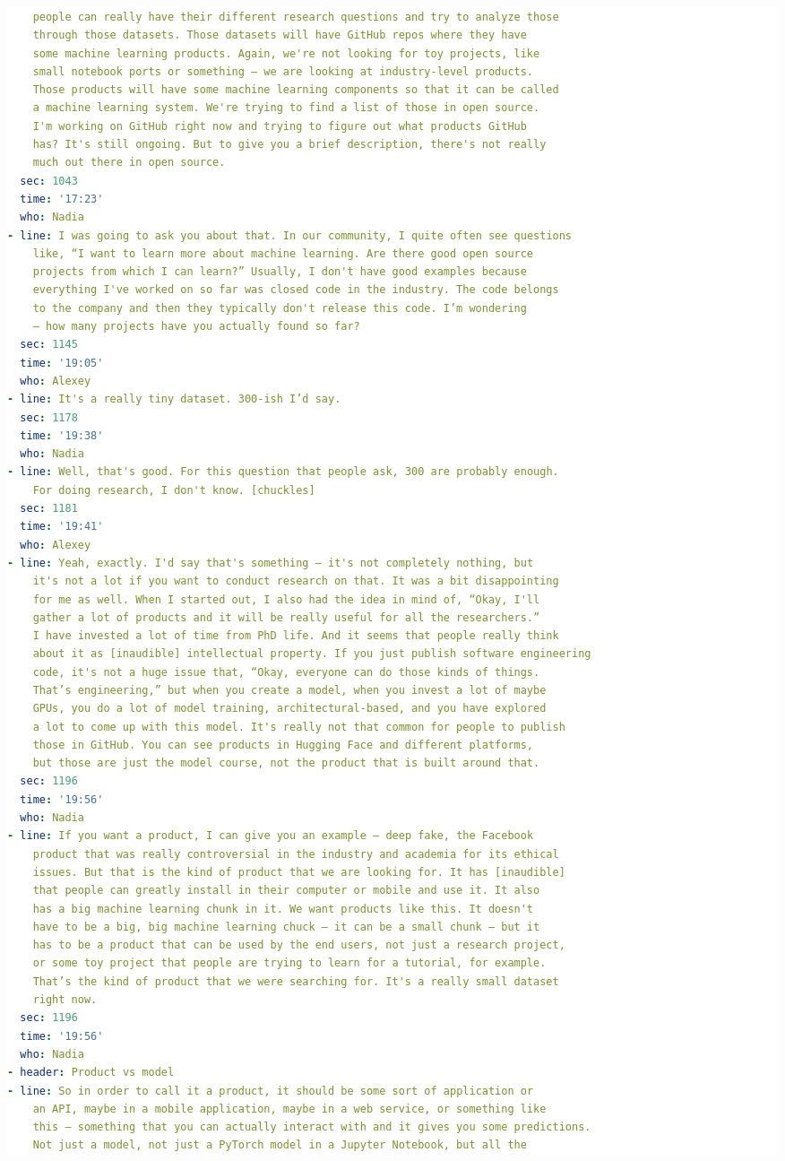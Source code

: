 ```yaml
    people can really have their different research questions and try to analyze those
    through those datasets. Those datasets will have GitHub repos where they have
    some machine learning products. Again, we're not looking for toy projects, like
    small notebook ports or something – we are looking at industry-level products.
    Those products will have some machine learning components so that it can be called
    a machine learning system. We're trying to find a list of those in open source.
    I'm working on GitHub right now and trying to figure out what products GitHub
    has? It's still ongoing. But to give you a brief description, there's not really
    much out there in open source.
  sec: 1043
  time: '17:23'
  who: Nadia
- line: I was going to ask you about that. In our community, I quite often see questions
    like, “I want to learn more about machine learning. Are there good open source
    projects from which I can learn?” Usually, I don't have good examples because
    everything I've worked on so far was closed code in the industry. The code belongs
    to the company and then they typically don't release this code. I’m wondering
    – how many projects have you actually found so far?
  sec: 1145
  time: '19:05'
  who: Alexey
- line: It's a really tiny dataset. 300-ish I’d say.
  sec: 1178
  time: '19:38'
  who: Nadia
- line: Well, that's good. For this question that people ask, 300 are probably enough.
    For doing research, I don't know. [chuckles]
  sec: 1181
  time: '19:41'
  who: Alexey
- line: Yeah, exactly. I'd say that's something – it's not completely nothing, but
    it's not a lot if you want to conduct research on that. It was a bit disappointing
    for me as well. When I started out, I also had the idea in mind of, “Okay, I'll
    gather a lot of products and it will be really useful for all the researchers.”
    I have invested a lot of time from PhD life. And it seems that people really think
    about it as [inaudible] intellectual property. If you just publish software engineering
    code, it's not a huge issue that, “Okay, everyone can do those kinds of things.
    That’s engineering,” but when you create a model, when you invest a lot of maybe
    GPUs, you do a lot of model training, architectural-based, and you have explored
    a lot to come up with this model. It's really not that common for people to publish
    those in GitHub. You can see products in Hugging Face and different platforms,
    but those are just the model course, not the product that is built around that.
  sec: 1196
  time: '19:56'
  who: Nadia
- line: If you want a product, I can give you an example – deep fake, the Facebook
    product that was really controversial in the industry and academia for its ethical
    issues. But that is the kind of product that we are looking for. It has [inaudible]
    that people can greatly install in their computer or mobile and use it. It also
    has a big machine learning chunk in it. We want products like this. It doesn't
    have to be a big, big machine learning chuck – it can be a small chunk – but it
    has to be a product that can be used by the end users, not just a research project,
    or some toy project that people are trying to learn for a tutorial, for example.
    That’s the kind of product that we were searching for. It's a really small dataset
    right now.
  sec: 1196
  time: '19:56'
  who: Nadia
- header: Product vs model
- line: So in order to call it a product, it should be some sort of application or
    an API, maybe in a mobile application, maybe in a web service, or something like
    this – something that you can actually interact with and it gives you some predictions.
    Not just a model, not just a PyTorch model in a Jupyter Notebook, but all the
```